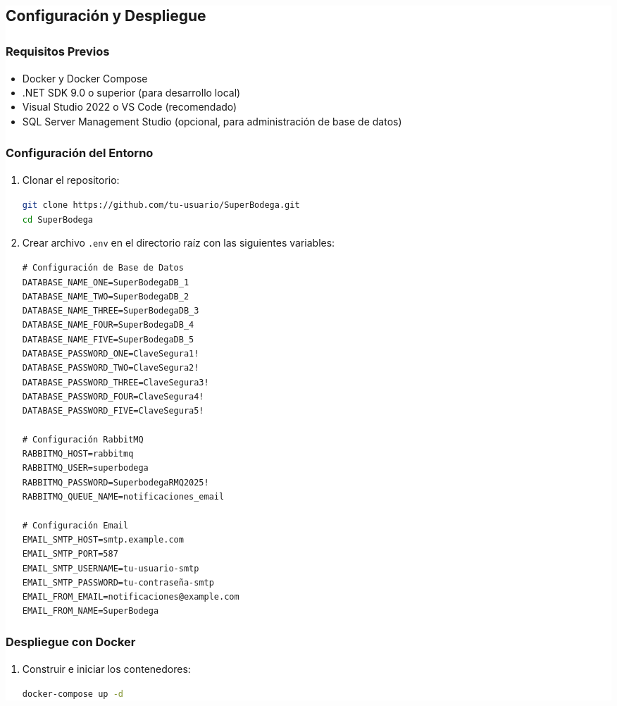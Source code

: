 ## Configuración y Despliegue

### Requisitos Previos

- Docker y Docker Compose
- .NET SDK 9.0 o superior (para desarrollo local)
- Visual Studio 2022 o VS Code (recomendado)
- SQL Server Management Studio (opcional, para administración de base de datos)

### Configuración del Entorno

1. Clonar el repositorio:
   ```bash
   git clone https://github.com/tu-usuario/SuperBodega.git
   cd SuperBodega
   ```

2. Crear archivo `.env` en el directorio raíz con las siguientes variables:
   ```
   # Configuración de Base de Datos
   DATABASE_NAME_ONE=SuperBodegaDB_1
   DATABASE_NAME_TWO=SuperBodegaDB_2
   DATABASE_NAME_THREE=SuperBodegaDB_3
   DATABASE_NAME_FOUR=SuperBodegaDB_4
   DATABASE_NAME_FIVE=SuperBodegaDB_5
   DATABASE_PASSWORD_ONE=ClaveSegura1!
   DATABASE_PASSWORD_TWO=ClaveSegura2!
   DATABASE_PASSWORD_THREE=ClaveSegura3!
   DATABASE_PASSWORD_FOUR=ClaveSegura4!
   DATABASE_PASSWORD_FIVE=ClaveSegura5!
   
   # Configuración RabbitMQ
   RABBITMQ_HOST=rabbitmq
   RABBITMQ_USER=superbodega
   RABBITMQ_PASSWORD=SuperbodegaRMQ2025!
   RABBITMQ_QUEUE_NAME=notificaciones_email
   
   # Configuración Email
   EMAIL_SMTP_HOST=smtp.example.com
   EMAIL_SMTP_PORT=587
   EMAIL_SMTP_USERNAME=tu-usuario-smtp
   EMAIL_SMTP_PASSWORD=tu-contraseña-smtp
   EMAIL_FROM_EMAIL=notificaciones@example.com
   EMAIL_FROM_NAME=SuperBodega
   ```

### Despliegue con Docker

1. Construir e iniciar los contenedores:
   ```bash
   docker-compose up -d
   ```
